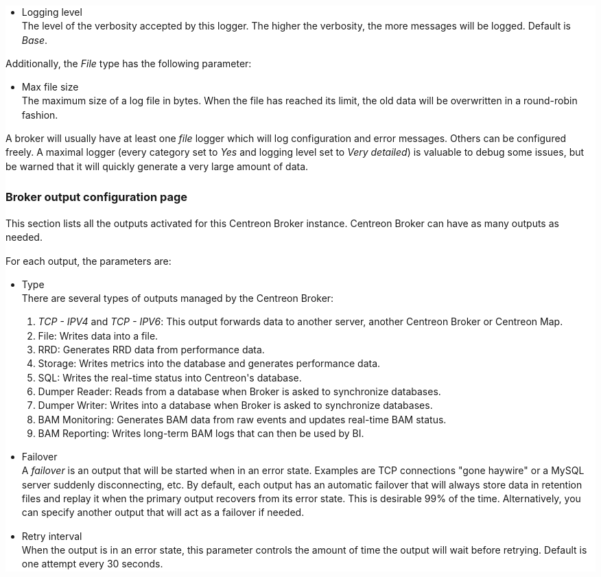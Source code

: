   - Logging level  
    The level of the verbosity accepted by this logger. The higher the
    verbosity, the more messages will be logged. Default is *Base*.

Additionally, the *File* type has the following parameter:

  - Max file size  
    The maximum size of a log file in bytes. When the file has reached its
    limit, the old data will be overwritten in a round-robin fashion.

A broker will usually have at least one *file* logger which will log
configuration and error messages. Others can be configured freely. A maximal
logger (every category set to *Yes* and logging level set to *Very detailed*) is
valuable to debug some issues, but be warned that it will quickly generate a
very large amount of data.

### Broker output configuration page

This section lists all the outputs activated for this Centreon Broker instance.
Centreon Broker can have as many outputs as needed.

For each output, the parameters are:

  - Type  
    There are several types of outputs managed by the Centreon Broker:
    
    1.  *TCP - IPV4* and *TCP - IPV6*: This output forwards data to another
        server, another Centreon Broker or Centreon Map.
    2.  File: Writes data into a file.
    3.  RRD: Generates RRD data from performance data.
    4.  Storage: Writes metrics into the database and generates performance
        data.
    5.  SQL: Writes the real-time status into Centreon's database.
    6.  Dumper Reader: Reads from a database when Broker is asked to synchronize
        databases.
    7.  Dumper Writer: Writes into a database when Broker is asked to
        synchronize databases.
    8.  BAM Monitoring: Generates BAM data from raw events and updates real-time
        BAM status.
    9.  BAM Reporting: Writes long-term BAM logs that can then be used by BI.

  - Failover  
    A *failover* is an output that will be started when in an error state.
    Examples are TCP connections "gone haywire" or a MySQL server suddenly
    disconnecting, etc. By default, each output has an automatic failover that
    will always store data in retention files and replay it when the primary
    output recovers from its error state. This is desirable 99% of the time.
    Alternatively, you can specify another output that will act as a failover if
    needed.

  - Retry interval  
    When the output is in an error state, this parameter controls the amount of
    time the output will wait before retrying. Default is one attempt every 30
    seconds.

